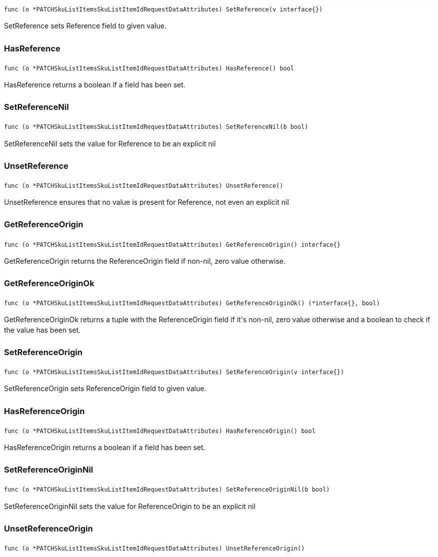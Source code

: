 `func (o *PATCHSkuListItemsSkuListItemIdRequestDataAttributes) SetReference(v interface{})`

SetReference sets Reference field to given value.

### HasReference

`func (o *PATCHSkuListItemsSkuListItemIdRequestDataAttributes) HasReference() bool`

HasReference returns a boolean if a field has been set.

### SetReferenceNil

`func (o *PATCHSkuListItemsSkuListItemIdRequestDataAttributes) SetReferenceNil(b bool)`

 SetReferenceNil sets the value for Reference to be an explicit nil

### UnsetReference
`func (o *PATCHSkuListItemsSkuListItemIdRequestDataAttributes) UnsetReference()`

UnsetReference ensures that no value is present for Reference, not even an explicit nil
### GetReferenceOrigin

`func (o *PATCHSkuListItemsSkuListItemIdRequestDataAttributes) GetReferenceOrigin() interface{}`

GetReferenceOrigin returns the ReferenceOrigin field if non-nil, zero value otherwise.

### GetReferenceOriginOk

`func (o *PATCHSkuListItemsSkuListItemIdRequestDataAttributes) GetReferenceOriginOk() (*interface{}, bool)`

GetReferenceOriginOk returns a tuple with the ReferenceOrigin field if it's non-nil, zero value otherwise
and a boolean to check if the value has been set.

### SetReferenceOrigin

`func (o *PATCHSkuListItemsSkuListItemIdRequestDataAttributes) SetReferenceOrigin(v interface{})`

SetReferenceOrigin sets ReferenceOrigin field to given value.

### HasReferenceOrigin

`func (o *PATCHSkuListItemsSkuListItemIdRequestDataAttributes) HasReferenceOrigin() bool`

HasReferenceOrigin returns a boolean if a field has been set.

### SetReferenceOriginNil

`func (o *PATCHSkuListItemsSkuListItemIdRequestDataAttributes) SetReferenceOriginNil(b bool)`

 SetReferenceOriginNil sets the value for ReferenceOrigin to be an explicit nil

### UnsetReferenceOrigin
`func (o *PATCHSkuListItemsSkuListItemIdRequestDataAttributes) UnsetReferenceOrigin()`
